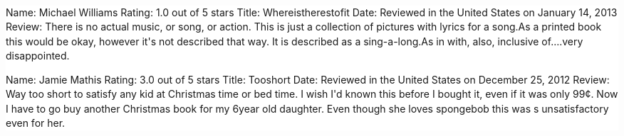 Name: Michael Williams
Rating: 1.0 out of 5 stars
Title: Whereistherestofit
Date: Reviewed in the United States on January 14, 2013
Review: There is no actual music, or song, or action. This is just a collection of pictures with lyrics for a song.As a printed book this would be okay, however it's not described that way. It is described as a sing-a-long.As in with, also, inclusive of....very disappointed.

Name: Jamie Mathis
Rating: 3.0 out of 5 stars
Title: Tooshort
Date: Reviewed in the United States on December 25, 2012
Review: Way too short to satisfy any kid at Christmas time or bed time. I wish I'd known this before I bought it, even if it was only 99¢. Now I have to go buy another Christmas book for my 6year old daughter. Even though she loves spongebob this was s unsatisfactory even for her.
